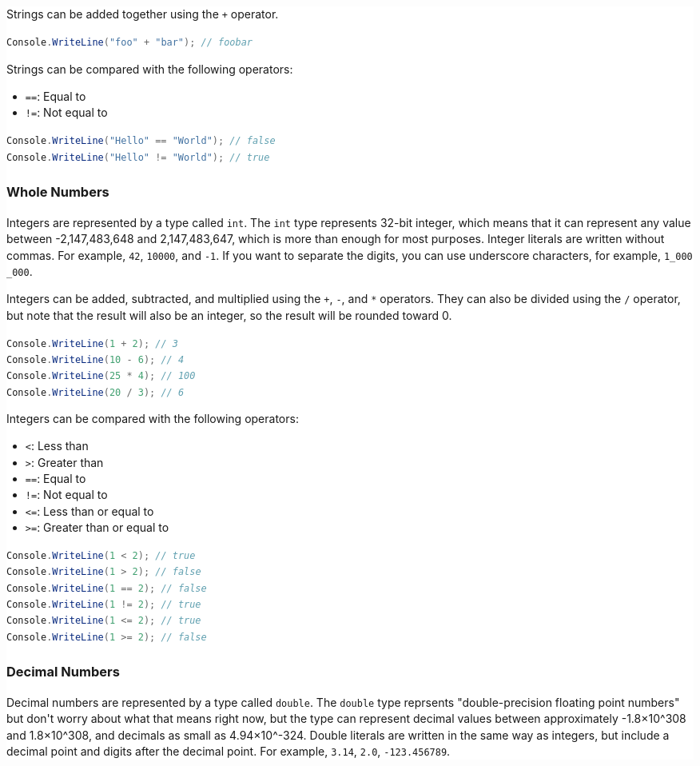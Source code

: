 Strings can be added together using the `+` operator.

```csharp
Console.WriteLine("foo" + "bar"); // foobar
```

Strings can be compared with the following operators:
- `==`: Equal to
- `!=`: Not equal to
```csharp
Console.WriteLine("Hello" == "World"); // false
Console.WriteLine("Hello" != "World"); // true
```

### Whole Numbers

Integers are represented by a type called `int`. The `int` type represents 32-bit integer, which means that it can represent any value between -2,147,483,648 and 2,147,483,647, which is more than enough for most purposes. Integer literals are written without commas. For example, `42`, `10000`, and `-1`. If you want to separate the digits, you can use underscore characters, for example, `1_000_000`.

Integers can be added, subtracted, and multiplied using the `+`, `-`, and `*` operators. They can also be divided using the `/` operator, but note that the result will also be an integer, so the result will be rounded toward 0.

```csharp
Console.WriteLine(1 + 2); // 3
Console.WriteLine(10 - 6); // 4
Console.WriteLine(25 * 4); // 100
Console.WriteLine(20 / 3); // 6
```

Integers can be compared with the following operators:
- `<`: Less than
- `>`: Greater than
- `==`: Equal to
- `!=`: Not equal to
- `<=`: Less than or equal to
- `>=`: Greater than or equal to

```csharp
Console.WriteLine(1 < 2); // true
Console.WriteLine(1 > 2); // false
Console.WriteLine(1 == 2); // false
Console.WriteLine(1 != 2); // true
Console.WriteLine(1 <= 2); // true
Console.WriteLine(1 >= 2); // false
```

### Decimal Numbers

Decimal numbers are represented by a type called `double`. The `double` type reprsents "double-precision floating point numbers" but don't worry about what that means right now, but the type can represent decimal values between approximately -1.8×10^308 and 1.8×10^308, and decimals as small as 4.94×10^-324. Double literals are written in the same way as integers, but include a decimal point and digits after the decimal point. For example, `3.14`, `2.0`, `-123.456789`.
